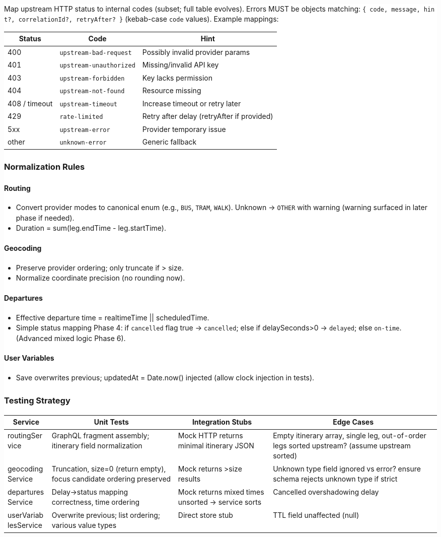 Map upstream HTTP status to internal codes (subset; full table evolves). Errors MUST be objects matching: `{ code, message, hint?, correlationId?, retryAfter? }` (kebab-case `code` values). Example mappings:

| Status | Code | Hint |
|--------|------|------|
| 400 | `upstream-bad-request` | Possibly invalid provider params |
| 401 | `upstream-unauthorized` | Missing/invalid API key |
| 403 | `upstream-forbidden` | Key lacks permission |
| 404 | `upstream-not-found` | Resource missing |
| 408 / timeout | `upstream-timeout` | Increase timeout or retry later |
| 429 | `rate-limited` | Retry after delay (retryAfter if provided) |
| 5xx | `upstream-error` | Provider temporary issue |
| other | `unknown-error` | Generic fallback |

### Normalization Rules

#### Routing

- Convert provider modes to canonical enum (e.g., `BUS`, `TRAM`, `WALK`). Unknown → `OTHER` with warning (warning surfaced in later phase if needed).
- Duration = sum(leg.endTime - leg.startTime).

#### Geocoding

- Preserve provider ordering; only truncate if > size.
- Normalize coordinate precision (no rounding now).

#### Departures

- Effective departure time = realtimeTime || scheduledTime.
- Simple status mapping Phase 4: if `cancelled` flag true → `cancelled`; else if delaySeconds>0 → `delayed`; else `on-time`. (Advanced mixed logic Phase 6).

#### User Variables

- Save overwrites previous; updatedAt = Date.now() injected (allow clock injection in tests).

### Testing Strategy

| Service | Unit Tests | Integration Stubs | Edge Cases |
|---------|------------|-------------------|-----------|
| routingService | GraphQL fragment assembly; itinerary field normalization | Mock HTTP returns minimal itinerary JSON | Empty itinerary array, single leg, out-of-order legs sorted upstream? (assume upstream sorted) |
| geocodingService | Truncation, size=0 (return empty), focus candidate ordering preserved | Mock returns >size results | Unknown type field ignored vs error? ensure schema rejects unknown type if strict |
| departuresService | Delay→status mapping correctness, time ordering | Mock returns mixed times unsorted → service sorts | Cancelled overshadowing delay |
| userVariablesService | Overwrite previous; list ordering; various value types | Direct store stub | TTL field unaffected (null) |
